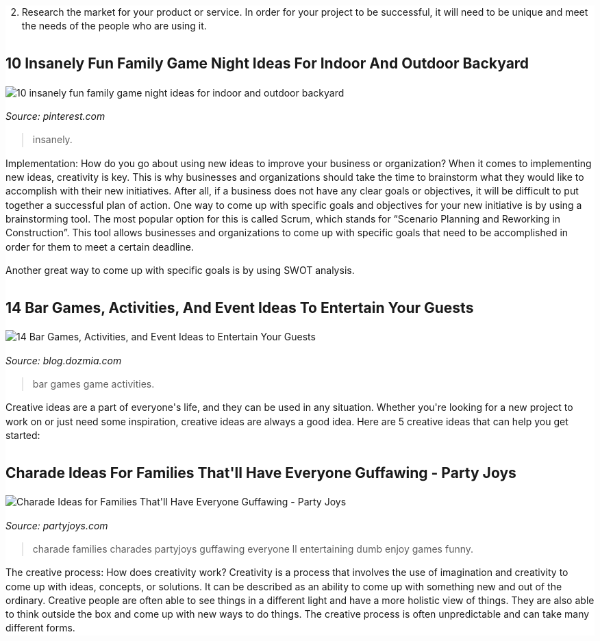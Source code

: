 2. Research the market for your product or service. In order for your project to be successful, it will need to be unique and meet the needs of the people who are using it.

    
## 10 Insanely Fun Family Game Night Ideas For Indoor And Outdoor Backyard

<img loading=lazy src="https://i.pinimg.com/originals/5a/f4/59/5af45923b942db3963ec77af88d9cf6c.jpg" onerror="this.onerror=null;this.src='https://tse2.mm.bing.net/th?id=OIP.RdkXgiFKcgq6dKPwPjq9BQHaHa&amp;pid=15.1';" alt="10 insanely fun family game night ideas for indoor and outdoor backyard">

_Source: pinterest.com_

>insanely. 

	

Implementation: How do you go about using new ideas to improve your business or organization?
When it comes to implementing new ideas, creativity is key. This is why businesses and organizations should take the time to brainstorm what they would like to accomplish with their new initiatives. After all, if a business does not have any clear goals or objectives, it will be difficult to put together a successful plan of action.
One way to come up with specific goals and objectives for your new initiative is by using a brainstorming tool. The most popular option for this is called Scrum, which stands for “Scenario Planning and Reworking in Construction”. This tool allows businesses and organizations to come up with specific goals that need to be accomplished in order for them to meet a certain deadline.

Another great way to come up with specific goals is by using SWOT analysis.

    
## 14 Bar Games, Activities, And Event Ideas To Entertain Your Guests

<img loading=lazy src="http://blog.dozmia.com/content/images/2016/07/bar-game.jpg" onerror="this.onerror=null;this.src='https://tse4.mm.bing.net/th?id=OIP.3Ae4x7nNpure9fXKVRjFmAHaFX&amp;pid=15.1';" alt="14 Bar Games, Activities, and Event Ideas to Entertain Your Guests">

_Source: blog.dozmia.com_

>bar games game activities. 

	

Creative ideas are a part of everyone's life, and they can be used in any situation. Whether you're looking for a new project to work on or just need some inspiration, creative ideas are always a good idea. Here are 5 creative ideas that can help you get started: 

    
## Charade Ideas For Families That&#039;ll Have Everyone Guffawing - Party Joys

<img loading=lazy src="https://pixfeeds.com/images/22/538104/1200-538104-483740514.jpg" onerror="this.onerror=null;this.src='https://tse4.mm.bing.net/th?id=OIP.iThSUIYGc7QpeiEbdz7F4QHaEo&amp;pid=15.1';" alt="Charade Ideas for Families That&#039;ll Have Everyone Guffawing - Party Joys">

_Source: partyjoys.com_

>charade families charades partyjoys guffawing everyone ll entertaining dumb enjoy games funny. 

	

The creative process: How does creativity work?
Creativity is a process that involves the use of imagination and creativity to come up with ideas, concepts, or solutions. It can be described as an ability to come up with something new and out of the ordinary. Creative people are often able to see things in a different light and have a more holistic view of things. They are also able to think outside the box and come up with new ways to do things. The creative process is often unpredictable and can take many different forms.
